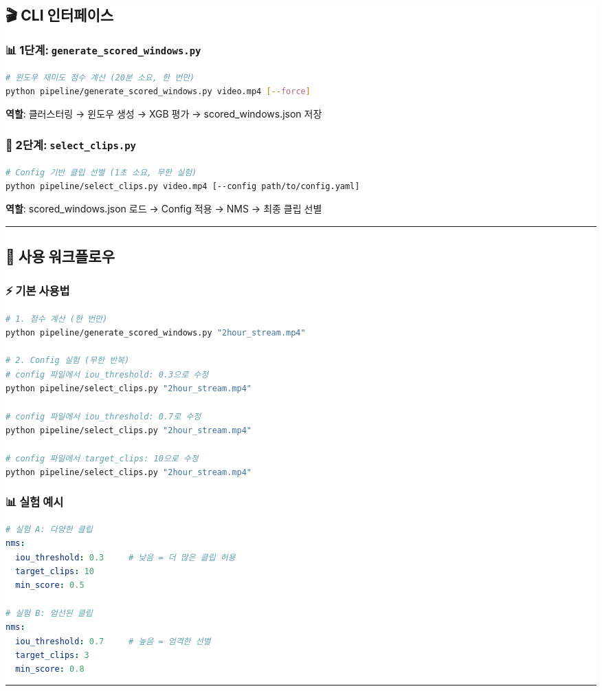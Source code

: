 
## 🎬 **CLI 인터페이스**

### **📊 1단계: `generate_scored_windows.py`**

```bash
# 윈도우 재미도 점수 계산 (20분 소요, 한 번만)
python pipeline/generate_scored_windows.py video.mp4 [--force]
```

**역할**: 클러스터링 → 윈도우 생성 → XGB 평가 → scored_windows.json 저장

### **🎯 2단계: `select_clips.py`**

```bash
# Config 기반 클립 선별 (1초 소요, 무한 실험)
python pipeline/select_clips.py video.mp4 [--config path/to/config.yaml]
```

**역할**: scored_windows.json 로드 → Config 적용 → NMS → 최종 클립 선별

---

## 🚀 **사용 워크플로우**

### **⚡ 기본 사용법**

```bash
# 1. 점수 계산 (한 번만)
python pipeline/generate_scored_windows.py "2hour_stream.mp4"

# 2. Config 실험 (무한 반복)
# config 파일에서 iou_threshold: 0.3으로 수정
python pipeline/select_clips.py "2hour_stream.mp4"

# config 파일에서 iou_threshold: 0.7로 수정  
python pipeline/select_clips.py "2hour_stream.mp4"

# config 파일에서 target_clips: 10으로 수정
python pipeline/select_clips.py "2hour_stream.mp4"
```

### **📊 실험 예시**

```yaml
# 실험 A: 다양한 클립
nms:
  iou_threshold: 0.3     # 낮음 = 더 많은 클립 허용
  target_clips: 10
  min_score: 0.5

# 실험 B: 엄선된 클립
nms:
  iou_threshold: 0.7     # 높음 = 엄격한 선별
  target_clips: 3
  min_score: 0.8
```

---